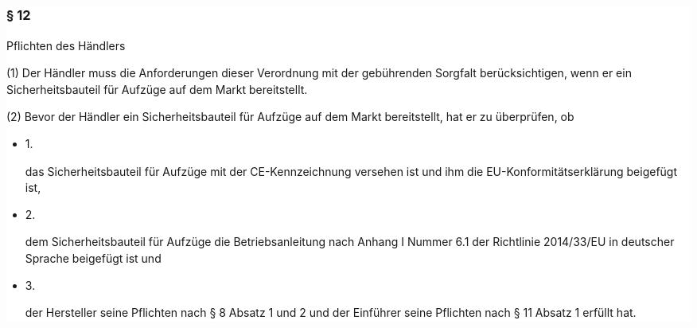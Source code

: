 </div>

</div>

</div>

</div>

<span id="BJNR060500016BJNE001400000.html"></span>

### § 12  
Pflichten des Händlers

<div>

<div class="jnhtml">

<div>

<div class="jurAbsatz">

(1) Der Händler muss die Anforderungen dieser Verordnung mit der
gebührenden Sorgfalt berücksichtigen, wenn er ein Sicherheitsbauteil
für Aufzüge auf dem Markt bereitstellt.

</div>

<div class="jurAbsatz">

(2) Bevor der Händler ein Sicherheitsbauteil für Aufzüge auf dem Markt
bereitstellt, hat er zu überprüfen, ob

  - 1\.
    
    <div>
    
    das Sicherheitsbauteil für Aufzüge mit der CE-Kennzeichnung versehen
    ist und ihm die EU-Konformitätserklärung beigefügt ist,
    
    </div>

  - 2\.
    
    <div>
    
    dem Sicherheitsbauteil für Aufzüge die Betriebsanleitung nach Anhang
    I Nummer 6.1 der Richtlinie 2014/33/EU in deutscher Sprache
    beigefügt ist und
    
    </div>

  - 3\.
    
    <div>
    
    der Hersteller seine Pflichten nach § 8 Absatz 1 und 2 und der
    Einführer seine Pflichten nach § 11 Absatz 1 erfüllt hat.
    
    </div>

</div>

<div class="jurAbsatz">
